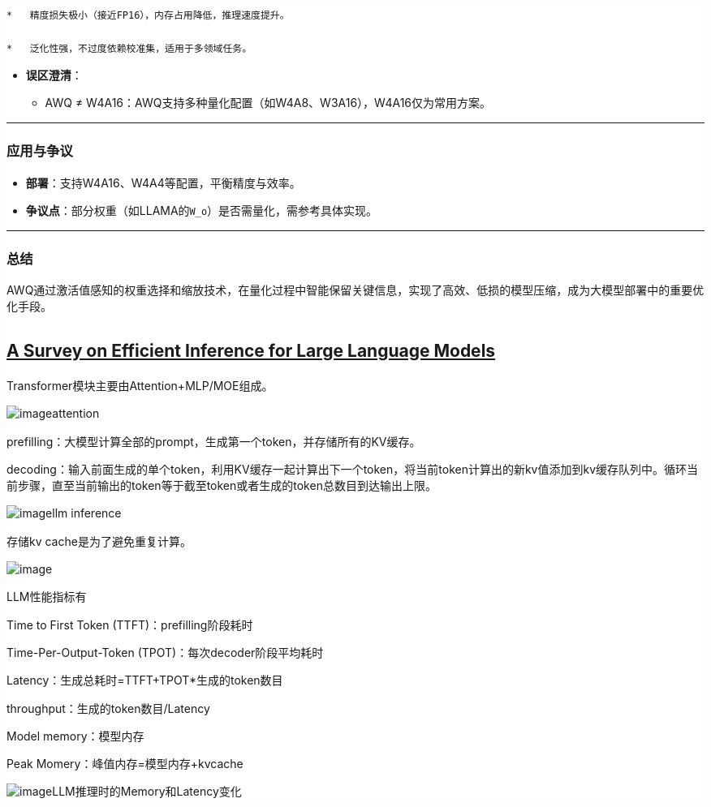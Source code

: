     *   精度损失极小（接近FP16），内存占用降低，推理速度提升。
        
    *   泛化性强，不过度依赖校准集，适用于多领域任务。
        
*   **误区澄清**：
    
    *   AWQ ≠ W4A16：AWQ支持多种量化配置（如W4A8、W3A16），W4A16仅为常用方案。
        

---

### 应用与争议

*   **部署**：支持W4A16、W4A4等配置，平衡精度与效率。
    
*   **争议点**：部分权重（如LLAMA的`W_o`）是否需量化，需参考具体实现。
    

---

### 总结

AWQ通过激活值感知的权重选择和缩放技术，在量化过程中智能保留关键信息，实现了高效、低损的模型压缩，成为大模型部署中的重要优化手段。

## [A Survey on Efficient Inference for Large Language Models](https://link.zhihu.com/?target=https%3A//arxiv.org/abs/2404.14294)

Transformer模块主要由Attention+MLP/MOE组成。

![image](https://alidocs.oss-cn-zhangjiakou.aliyuncs.com/res/meonaA205jEVnXxj/img/777d7613-6c3a-409a-969f-89c209c45b17.webp)attention

prefilling：大模型计算全部的prompt，生成第一个token，并存储所有的KV缓存。

decoding：输入前面生成的单个token，利用KV缓存一起计算出下一个token，将当前token计算出的新kv值添加到kv缓存队列中。循环当前步骤，直至当前输出的token等于截至token或者生成的token总数目到达输出上限。

![image](https://alidocs.oss-cn-zhangjiakou.aliyuncs.com/res/meonaA205jEVnXxj/img/4f4ede89-e5c1-4959-9296-0e74a465f6de.webp)llm inference

存储kv cache是为了避免重复计算。

![image](https://alidocs.oss-cn-zhangjiakou.aliyuncs.com/res/meonaA205jEVnXxj/img/7405f7e5-934b-4f41-8ec1-d5d3e885d3b2.webp)

LLM性能指标有

Time to First Token (TTFT)：prefilling阶段耗时

Time-Per-Output-Token (TPOT)：每次decoder阶段平均耗时

Latency：生成总耗时=TTFT+TPOT\*生成的token数目

throughput：生成的token数目/Latency

Model memory：模型内存

Peak Momery：峰值内存=模型内存+kvcache

![image](https://alidocs.oss-cn-zhangjiakou.aliyuncs.com/res/meonaA205jEVnXxj/img/b5f0e086-03c0-477d-a027-18d8f218e949.webp)LLM推理时的Memory和Latency变化
